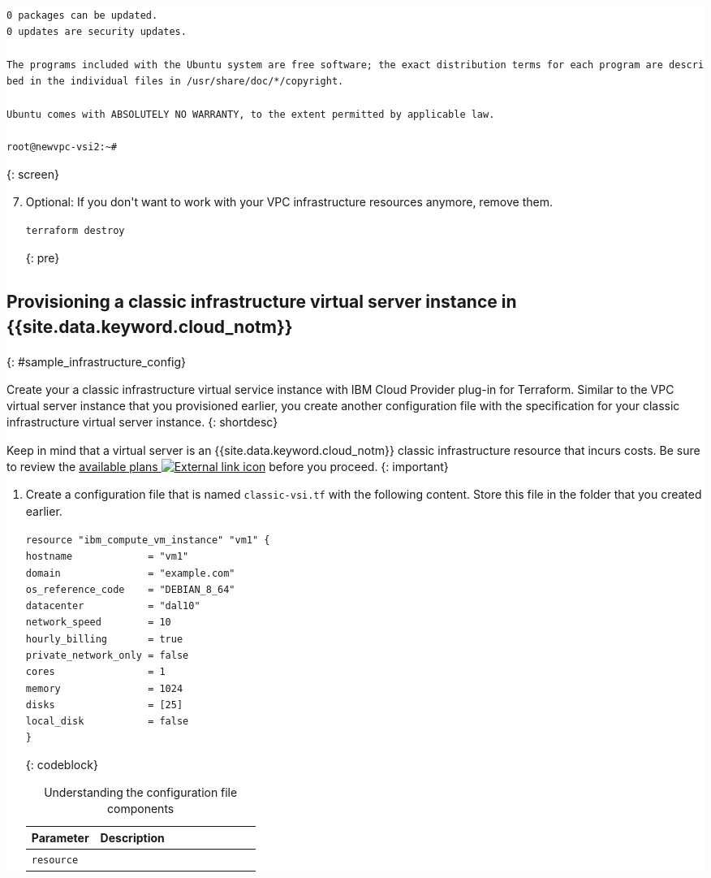    ```
   0 packages can be updated.
   0 updates are security updates.

   The programs included with the Ubuntu system are free software; the exact distribution terms for each program are described in the individual files in /usr/share/doc/*/copyright.

   Ubuntu comes with ABSOLUTELY NO WARRANTY, to the extent permitted by applicable law.

   root@newvpc-vsi2:~# 
   ```
   {: screen}

7. Optional: If you don't want to work with your VPC infrastructure resources anymore, remove them. 
   ```
   terraform destroy
   ```
   {: pre}

## Provisioning a classic infrastructure virtual server instance in {{site.data.keyword.cloud_notm}}
{: #sample_infrastructure_config}

Create your a classic infrastructure virtual service instance with IBM Cloud Provider plug-in for Terraform. Similar to the VPC virtual server instance that you provisioned earlier, you create another configuration file with the specification for your classic infrastructure virtual server instance. 
{: shortdesc}

Keep in mind that a virtual server is an {{site.data.keyword.cloud_notm}} classic infrastructure resource that incurs costs. Be sure to review the [available plans ![External link icon](../icons/launch-glyph.svg "External link icon")](https://cloud.ibm.com/catalog/infrastructure/virtual-server-group) before you proceed.
{: important}

1. Create a configuration file that is named `classic-vsi.tf` with the following content. Store this file in the folder that you created earlier. 
   ```
   resource "ibm_compute_vm_instance" "vm1" {
   hostname             = "vm1"
   domain               = "example.com"
   os_reference_code    = "DEBIAN_8_64"
   datacenter           = "dal10"
   network_speed        = 10
   hourly_billing       = true
   private_network_only = false
   cores                = 1
   memory               = 1024
   disks                = [25]
   local_disk           = false
   }
   ```
   {: codeblock}
   
   <table>
   <caption>Understanding the configuration file components</caption>
   <col style="width:30%">
	 <col style="width:70%">
   <thead>
     <th>Parameter</th>
     <th>Description</th>
   </thead>
   <tbody>
   <tr>
   <td><code>resource</code></td>